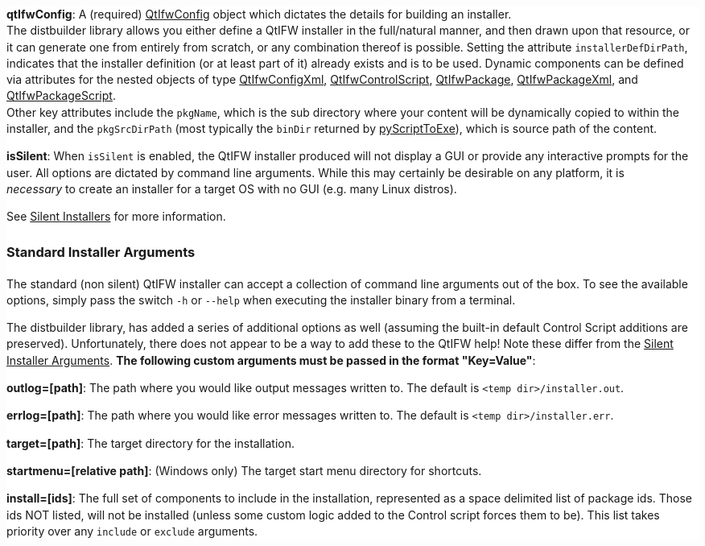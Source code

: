 **qtIfwConfig**: A (required) [QtIfwConfig](ConfigClasses.md#qtifwconfig) object which dictates 
     the details for building an installer.      
     The distbuilder library allows you either define a
     QtIFW installer in the full/natural manner, and then
     drawn upon that resource, or it can generate one from 
     entirely from scratch, or any combination thereof is 
     possible. Setting the attribute `installerDefDirPath`, 
     indicates that the installer definition (or at least part 
     of it) already exists and is to be used.  Dynamic components
     can be defined via attributes for the nested objects of type
     [QtIfwConfigXml](ConfigClasses.md#qtifwconfigxml), 
     [QtIfwControlScript](ConfigClasses.md#qtifwcontrolscript),
     [QtIfwPackage](ConfigClasses.md#qtifwpackage),
     [QtIfwPackageXml](ConfigClasses.md#qtifwpackagexml), 
     and [QtIfwPackageScript](ConfigClasses.md#qtifwpackagescript).                                  
     Other key attributes include the `pkgName`, which is
     the sub directory where your content will be 
     dynamically copied to within the installer, and the 
     `pkgSrcDirPath` (most typically the `binDir` returned 
     by [pyScriptToExe](#pyscripttoexe)), which is source path of the 
     content. 
    
**isSilent**: When `isSilent` is enabled, the QtIFW installer produced will not display 
a GUI or provide any interactive prompts for the user.  All options are dictated by 
command line arguments. While this may certainly be desirable on any platform, it is  
*necessary* to create an installer for a target OS with no GUI (e.g. many Linux distros).
 
See [Silent Installers](#silent-installers) for more information. 

### Standard Installer Arguments

The standard (non silent) QtIFW installer can accept a collection of command line arguments
out of the box.  To see the available options, simply pass the switch `-h` or `--help` 
when executing the installer binary from a terminal.

The distbuilder library, has added a series of additional options as well (assuming the
built-in default Control Script additions are preserved).  Unfortunately,
there does not appear to be a way to add these to the QtIFW help!  Note these differ from the 
[Silent Installer Arguments](#silent-installer-arguments).
**The following custom arguments must be passed in the format "Key=Value"**: 

**outlog=[path]**: The path where you would like output messages written to.  The default is `<temp dir>/installer.out`.
    
**errlog=[path]**: The path where you would like error messages written to.  The default is `<temp dir>/installer.err`.

**target=[path]**: The target directory for the installation.

**startmenu=[relative path]**: (Windows only) The target start menu directory for 
shortcuts.    

**install=[ids]**: The full set of components to include in the installation, 
represented as a space delimited list of package ids.  Those ids NOT listed, will not be installed 
(unless some custom logic added to the Control script forces them to be).  This list takes 
priority over any `include` or `exclude` arguments.
